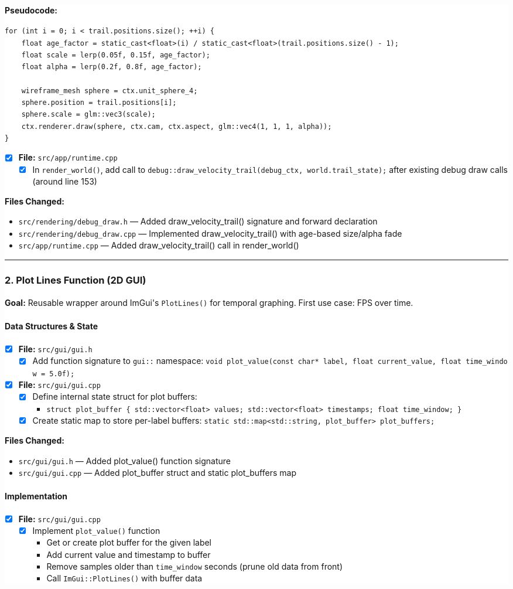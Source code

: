 **Pseudocode:**
```
for (int i = 0; i < trail.positions.size(); ++i) {
    float age_factor = static_cast<float>(i) / static_cast<float>(trail.positions.size() - 1);
    float scale = lerp(0.05f, 0.15f, age_factor);
    float alpha = lerp(0.2f, 0.8f, age_factor);

    wireframe_mesh sphere = ctx.unit_sphere_4;
    sphere.position = trail.positions[i];
    sphere.scale = glm::vec3(scale);
    ctx.renderer.draw(sphere, ctx.cam, ctx.aspect, glm::vec4(1, 1, 1, alpha));
}
```

- [x] **File:** `src/app/runtime.cpp`
  - [x] In `render_world()`, add call to `debug::draw_velocity_trail(debug_ctx, world.trail_state);` after existing debug draw calls (around line 153)

**Files Changed:**
- `src/rendering/debug_draw.h` — Added draw_velocity_trail() signature and forward declaration
- `src/rendering/debug_draw.cpp` — Implemented draw_velocity_trail() with age-based size/alpha fade
- `src/app/runtime.cpp` — Added draw_velocity_trail() call in render_world()

---

### 2. Plot Lines Function (2D GUI)

**Goal:** Reusable wrapper around ImGui's `PlotLines()` for temporal graphing. First use case: FPS over time.

#### Data Structures & State

- [x] **File:** `src/gui/gui.h`
  - [x] Add function signature to `gui::` namespace: `void plot_value(const char* label, float current_value, float time_window = 5.0f);`

- [x] **File:** `src/gui/gui.cpp`
  - [x] Define internal state struct for plot buffers:
    - `struct plot_buffer { std::vector<float> values; std::vector<float> timestamps; float time_window; }`
  - [x] Create static map to store per-label buffers: `static std::map<std::string, plot_buffer> plot_buffers;`

**Files Changed:**
- `src/gui/gui.h` — Added plot_value() function signature
- `src/gui/gui.cpp` — Added plot_buffer struct and static plot_buffers map

#### Implementation

- [x] **File:** `src/gui/gui.cpp`
  - [x] Implement `plot_value()` function
    - Get or create plot buffer for the given label
    - Add current value and timestamp to buffer
    - Remove samples older than `time_window` seconds (prune old data from front)
    - Call `ImGui::PlotLines()` with buffer data

